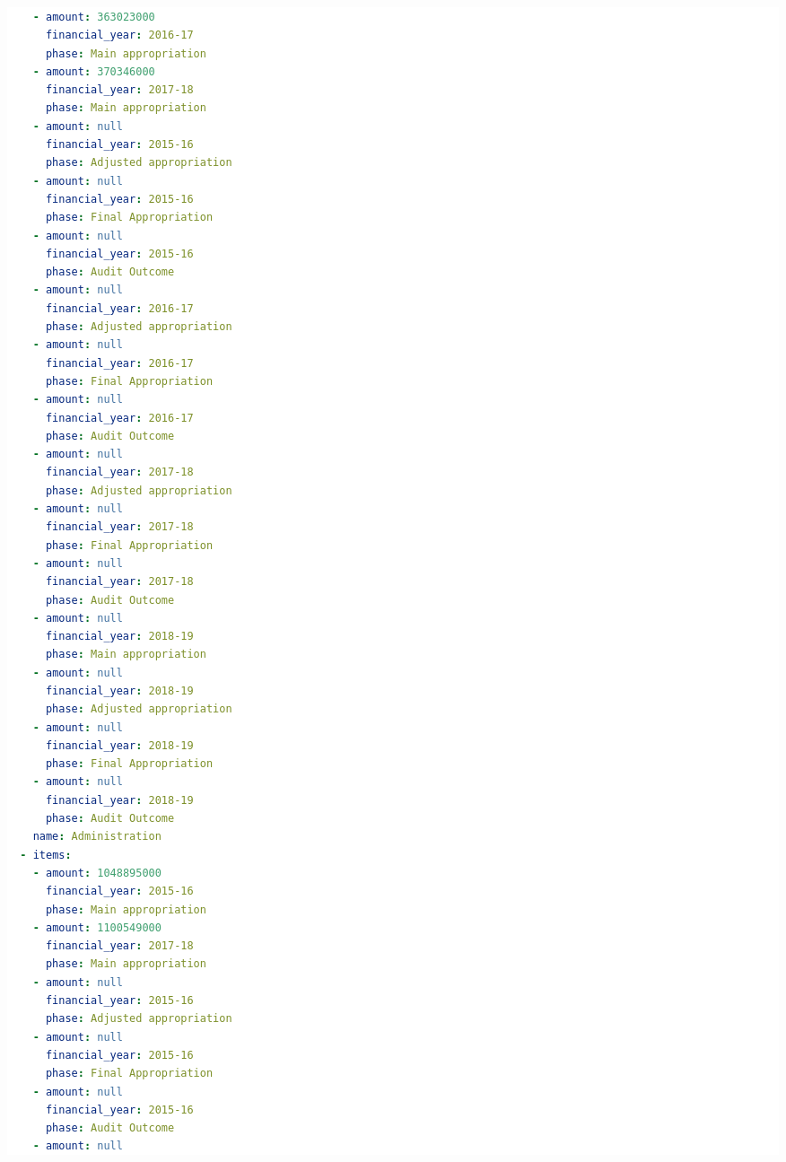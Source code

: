 ```yaml
    - amount: 363023000
      financial_year: 2016-17
      phase: Main appropriation
    - amount: 370346000
      financial_year: 2017-18
      phase: Main appropriation
    - amount: null
      financial_year: 2015-16
      phase: Adjusted appropriation
    - amount: null
      financial_year: 2015-16
      phase: Final Appropriation
    - amount: null
      financial_year: 2015-16
      phase: Audit Outcome
    - amount: null
      financial_year: 2016-17
      phase: Adjusted appropriation
    - amount: null
      financial_year: 2016-17
      phase: Final Appropriation
    - amount: null
      financial_year: 2016-17
      phase: Audit Outcome
    - amount: null
      financial_year: 2017-18
      phase: Adjusted appropriation
    - amount: null
      financial_year: 2017-18
      phase: Final Appropriation
    - amount: null
      financial_year: 2017-18
      phase: Audit Outcome
    - amount: null
      financial_year: 2018-19
      phase: Main appropriation
    - amount: null
      financial_year: 2018-19
      phase: Adjusted appropriation
    - amount: null
      financial_year: 2018-19
      phase: Final Appropriation
    - amount: null
      financial_year: 2018-19
      phase: Audit Outcome
    name: Administration
  - items:
    - amount: 1048895000
      financial_year: 2015-16
      phase: Main appropriation
    - amount: 1100549000
      financial_year: 2017-18
      phase: Main appropriation
    - amount: null
      financial_year: 2015-16
      phase: Adjusted appropriation
    - amount: null
      financial_year: 2015-16
      phase: Final Appropriation
    - amount: null
      financial_year: 2015-16
      phase: Audit Outcome
    - amount: null
```